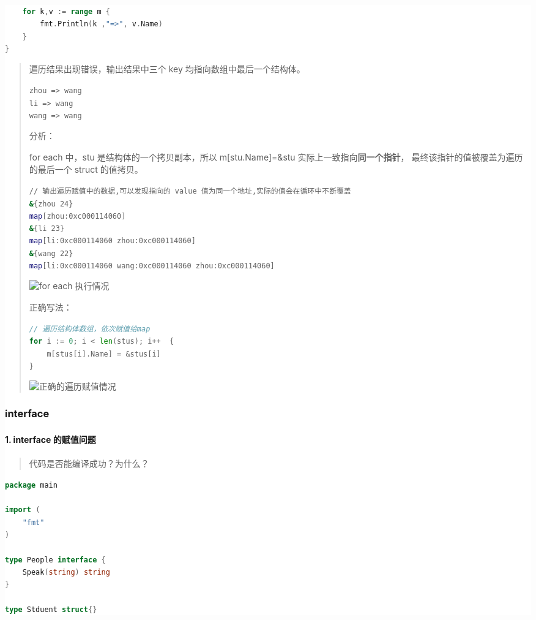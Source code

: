 ```go
    for k,v := range m {
        fmt.Println(k ,"=>", v.Name)
    }
}
```

> 遍历结果出现错误，输出结果中三个 key 均指向数组中最后一个结构体。
>
> ```bash
> zhou => wang
> li => wang
> wang => wang
> ```
>
> 分析：
>
> for each 中，stu 是结构体的一个拷贝副本，所以 m[stu.Name]=&stu 实际上一致指向**同一个指针**， 最终该指针的值被覆盖为遍历的最后一个 struct 的值拷贝。
>
> ```bash
> // 输出遍历赋值中的数据,可以发现指向的 value 值为同一个地址,实际的值会在循环中不断覆盖
> &{zhou 24}
> map[zhou:0xc000114060]
> &{li 23}
> map[li:0xc000114060 zhou:0xc000114060]
> &{wang 22}
> map[li:0xc000114060 wang:0xc000114060 zhou:0xc000114060]
> ```
>
> 
>
> ![for each 执行情况](https://raw.githubusercontent.com/tonshz/test/master/img/image-20220305214204405.png "for each 执行情况")
>
> 正确写法：
>
> ```go
> // 遍历结构体数组，依次赋值给map
> for i := 0; i < len(stus); i++  {
>     m[stus[i].Name] = &stus[i] 
> }
> ```
>
> ![正确的遍历赋值情况](https://raw.githubusercontent.com/tonshz/test/master/img/image-20220305214415640.png "正确的遍历赋值情况")

### interface

#### 1. interface 的赋值问题

> 代码是否能编译成功？为什么？

```go
package main

import (
	"fmt"
)

type People interface {
	Speak(string) string
}

type Stduent struct{}

```